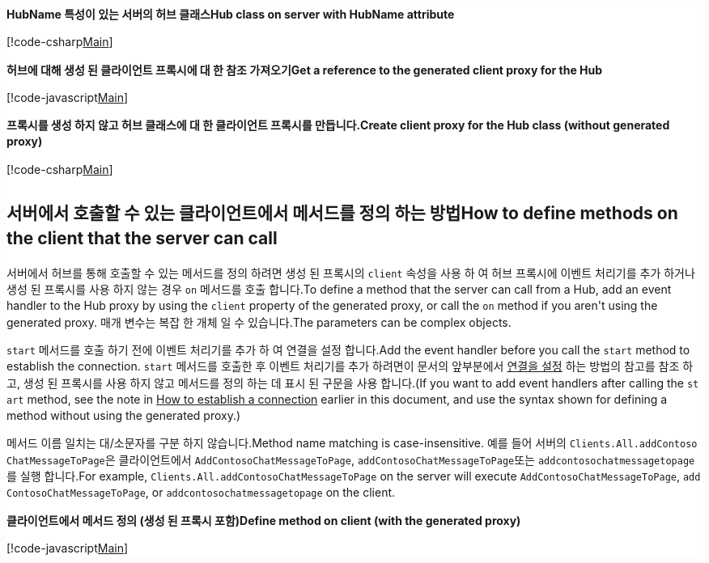 <span data-ttu-id="5fea7-268">**HubName 특성이 있는 서버의 허브 클래스**</span><span class="sxs-lookup"><span data-stu-id="5fea7-268">**Hub class on server with HubName attribute**</span></span>

[!code-csharp[Main](signalr-1x-hubs-api-guide-javascript-client/samples/sample26.cs?highlight=1)]

<span data-ttu-id="5fea7-269">**허브에 대해 생성 된 클라이언트 프록시에 대 한 참조 가져오기**</span><span class="sxs-lookup"><span data-stu-id="5fea7-269">**Get a reference to the generated client proxy for the Hub**</span></span>

[!code-javascript[Main](signalr-1x-hubs-api-guide-javascript-client/samples/sample27.js?highlight=1)]

<span data-ttu-id="5fea7-270">**프록시를 생성 하지 않고 허브 클래스에 대 한 클라이언트 프록시를 만듭니다.**</span><span class="sxs-lookup"><span data-stu-id="5fea7-270">**Create client proxy for the Hub class (without generated proxy)**</span></span>

[!code-csharp[Main](signalr-1x-hubs-api-guide-javascript-client/samples/sample28.cs?highlight=1)]

<a id="callclient"></a>

## <a name="how-to-define-methods-on-the-client-that-the-server-can-call"></a><span data-ttu-id="5fea7-271">서버에서 호출할 수 있는 클라이언트에서 메서드를 정의 하는 방법</span><span class="sxs-lookup"><span data-stu-id="5fea7-271">How to define methods on the client that the server can call</span></span>

<span data-ttu-id="5fea7-272">서버에서 허브를 통해 호출할 수 있는 메서드를 정의 하려면 생성 된 프록시의 `client` 속성을 사용 하 여 허브 프록시에 이벤트 처리기를 추가 하거나 생성 된 프록시를 사용 하지 않는 경우 `on` 메서드를 호출 합니다.</span><span class="sxs-lookup"><span data-stu-id="5fea7-272">To define a method that the server can call from a Hub, add an event handler to the Hub proxy by using the `client` property of the generated proxy, or call the `on` method if you aren't using the generated proxy.</span></span> <span data-ttu-id="5fea7-273">매개 변수는 복잡 한 개체 일 수 있습니다.</span><span class="sxs-lookup"><span data-stu-id="5fea7-273">The parameters can be complex objects.</span></span>

<span data-ttu-id="5fea7-274">`start` 메서드를 호출 하기 전에 이벤트 처리기를 추가 하 여 연결을 설정 합니다.</span><span class="sxs-lookup"><span data-stu-id="5fea7-274">Add the event handler before you call the `start` method to establish the connection.</span></span> <span data-ttu-id="5fea7-275">`start` 메서드를 호출한 후 이벤트 처리기를 추가 하려면이 문서의 앞부분에서 [연결을 설정](#establishconnection) 하는 방법의 참고를 참조 하 고, 생성 된 프록시를 사용 하지 않고 메서드를 정의 하는 데 표시 된 구문을 사용 합니다.</span><span class="sxs-lookup"><span data-stu-id="5fea7-275">(If you want to add event handlers after calling the `start` method, see the note in [How to establish a connection](#establishconnection) earlier in this document, and use the syntax shown for defining a method without using the generated proxy.)</span></span>

<span data-ttu-id="5fea7-276">메서드 이름 일치는 대/소문자를 구분 하지 않습니다.</span><span class="sxs-lookup"><span data-stu-id="5fea7-276">Method name matching is case-insensitive.</span></span> <span data-ttu-id="5fea7-277">예를 들어 서버의 `Clients.All.addContosoChatMessageToPage`은 클라이언트에서 `AddContosoChatMessageToPage`, `addContosoChatMessageToPage`또는 `addcontosochatmessagetopage`를 실행 합니다.</span><span class="sxs-lookup"><span data-stu-id="5fea7-277">For example, `Clients.All.addContosoChatMessageToPage` on the server will execute `AddContosoChatMessageToPage`, `addContosoChatMessageToPage`, or `addcontosochatmessagetopage` on the client.</span></span>

<span data-ttu-id="5fea7-278">**클라이언트에서 메서드 정의 (생성 된 프록시 포함)**</span><span class="sxs-lookup"><span data-stu-id="5fea7-278">**Define method on client (with the generated proxy)**</span></span>

[!code-javascript[Main](signalr-1x-hubs-api-guide-javascript-client/samples/sample29.js?highlight=2)]
